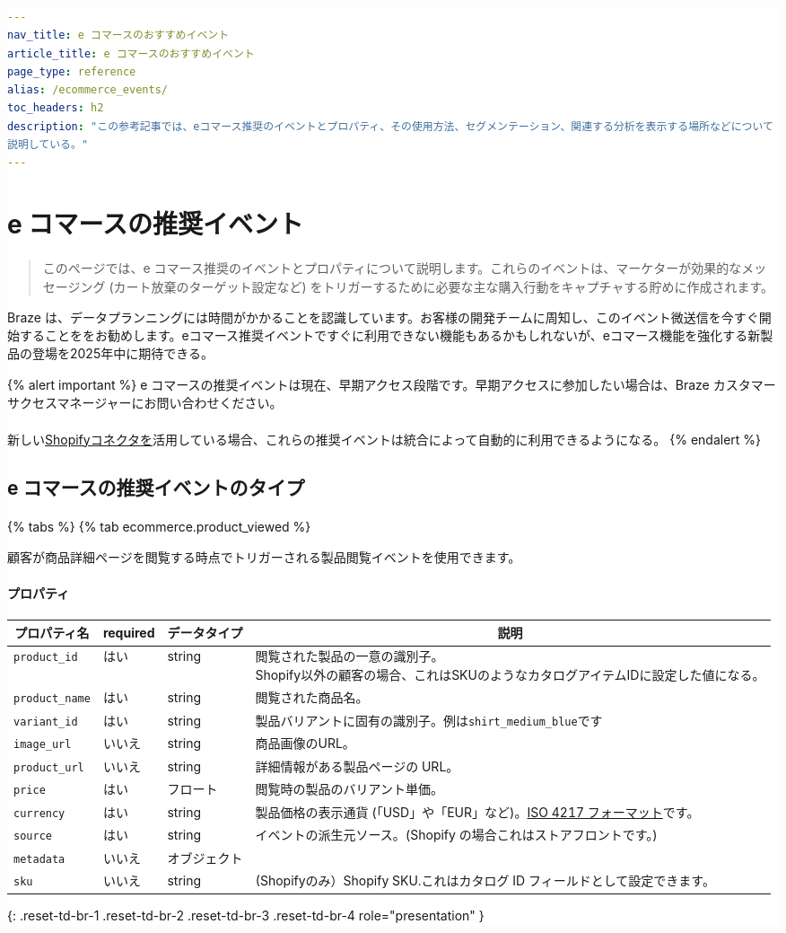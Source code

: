 ```yaml
---
nav_title: e コマースのおすすめイベント
article_title: e コマースのおすすめイベント
page_type: reference
alias: /ecommerce_events/
toc_headers: h2
description: "この参考記事では、eコマース推奨のイベントとプロパティ、その使用方法、セグメンテーション、関連する分析を表示する場所などについて説明している。"
---
```


# e コマースの推奨イベント

> このページでは、e コマース推奨のイベントとプロパティについて説明します。これらのイベントは、マーケターが効果的なメッセージング (カート放棄のターゲット設定など) をトリガーするために必要な主な購入行動をキャプチャする貯めに作成されます。

Braze は、データプランニングには時間がかかることを認識しています。お客様の開発チームに周知し、このイベント微送信を今すぐ開始することををお勧めします。eコマース推奨イベントですぐに利用できない機能もあるかもしれないが、eコマース機能を強化する新製品の登場を2025年中に期待できる。

{% alert important %}
e コマースの推奨イベントは現在、早期アクセス段階です。早期アクセスに参加したい場合は、Braze カスタマーサクセスマネージャーにお問い合わせください。<br><br>新しい[Shopifyコネクタを]({{site.baseurl}}/partners/ecommerce/shopify/multiple_stores/?tab=shopify%20connector)活用している場合、これらの推奨イベントは統合によって自動的に利用できるようになる。
{% endalert %}


## e コマースの推奨イベントのタイプ

{% tabs %}
{% tab ecommerce.product_viewed %}

顧客が商品詳細ページを閲覧する時点でトリガーされる製品閲覧イベントを使用できます。

#### プロパティ

| プロパティ名 | required | データタイプ | 説明 | 
|---|---|---|---|
| `product_id` | はい | string | 閲覧された製品の一意の識別子。<br> Shopify以外の顧客の場合、これはSKUのようなカタログアイテムIDに設定した値になる。 |
| `product_name` | はい | string | 閲覧された商品名。 | 
| `variant_id` | はい | string | 製品バリアントに固有の識別子。例は`shirt_medium_blue`です |
| `image_url` | いいえ | string | 商品画像のURL。 |
| `product_url` | いいえ | string | 詳細情報がある製品ページの URL。 |
| `price` | はい | フロート | 閲覧時の製品のバリアント単価。 |
| `currency` | はい | string | 製品価格の表示通貨 (「USD」や「EUR」など)。[ISO 4217 フォーマット](https://www.iso.org/iso-4217-currency-codes.html)です。 |
| `source` | はい | string | イベントの派生元ソース。(Shopify の場合これはストアフロントです。) |
| `metadata` | いいえ | オブジェクト | |
| `sku` | いいえ | string | (Shopifyのみ）Shopify SKU.これはカタログ ID フィールドとして設定できます。 |
{: .reset-td-br-1 .reset-td-br-2 .reset-td-br-3 .reset-td-br-4 role="presentation" }

